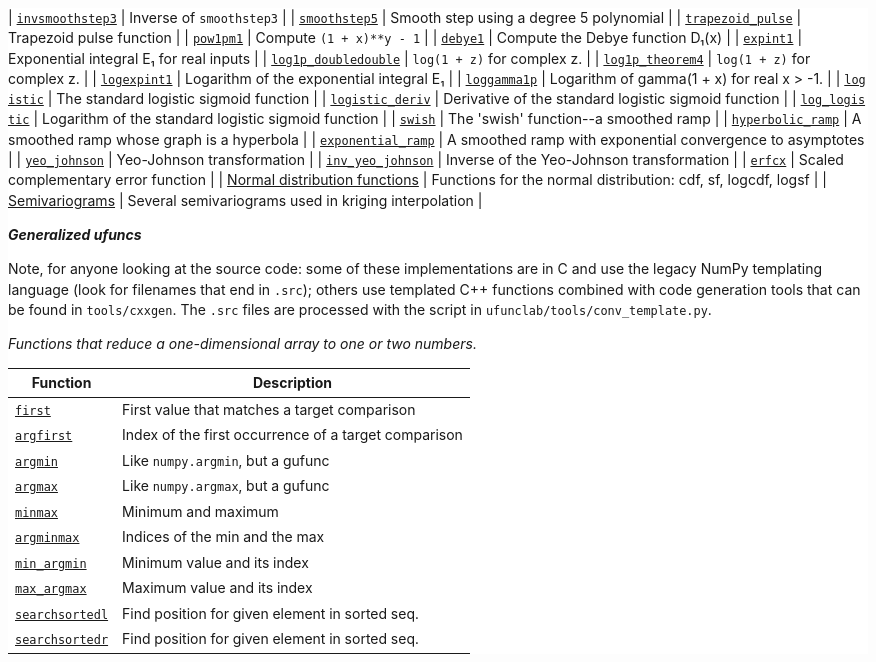 | [`invsmoothstep3`](#invsmoothstep3)           | Inverse of `smoothstep3`                                      |
| [`smoothstep5`](#smoothstep5)                 | Smooth step using a degree 5 polynomial                       |
| [`trapezoid_pulse`](#trapezoid_pulse)         | Trapezoid pulse function                                      |
| [`pow1pm1`](#pow1pm1)                         | Compute `(1 + x)**y - 1`                                      |
| [`debye1`](#debye1)                           | Compute the Debye function D₁(x)                              |
| [`expint1`](#expint1)                         | Exponential integral E₁ for real inputs                       |
| [`log1p_doubledouble`](#log1p_doubledouble)   | `log(1 + z)` for complex z.                                   |
| [`log1p_theorem4`](#log1p_theorem4)           | `log(1 + z)` for complex z.                                   |
| [`logexpint1`](#logexpint1)                   | Logarithm of the exponential integral E₁                      |
| [`loggamma1p`](#loggamma1p)                   | Logarithm of gamma(1 + x) for real x > -1.                    |
| [`logistic`](#logistic)                       | The standard logistic sigmoid function                        |
| [`logistic_deriv`](#logistic_deriv)           | Derivative of the standard logistic sigmoid function          |
| [`log_logistic`](#log_logistic)               | Logarithm of the standard logistic sigmoid function           |
| [`swish`](#swish)                             | The 'swish' function--a smoothed ramp                         |
| [`hyperbolic_ramp`](#hyperbolic_ramp)         | A smoothed ramp whose graph is a hyperbola                    |
| [`exponential_ramp`](#exponential_ramp)       | A smoothed ramp with exponential convergence to asymptotes    |
| [`yeo_johnson`](#yeo_johnson)                 | Yeo-Johnson transformation                                    |
| [`inv_yeo_johnson`](#inv_yeo_johnson)         | Inverse of the Yeo-Johnson transformation                     |
| [`erfcx`](#erfcx)                             | Scaled complementary error function                           |
| [Normal distribution functions](#normal)      | Functions for the normal distribution: cdf, sf, logcdf, logsf |
| [Semivariograms](#semivariograms)             | Several semivariograms used in kriging interpolation          |

***Generalized ufuncs***

Note, for anyone looking at the source code: some of these implementations
are in C and use the legacy NumPy templating language (look for filenames
that end in `.src`); others use templated C++ functions combined with code
generation tools that can be found in `tools/cxxgen`.  The `.src` files are
processed with the script in `ufunclab/tools/conv_template.py`.

*Functions that reduce a one-dimensional array to one or two numbers.*

| Function                                        | Description                                                 |
| --------                                        | -----------                                                 |
| [`first`](#first)                               | First value that matches a target comparison                |
| [`argfirst`](#argfirst)                         | Index of the first occurrence of a target comparison        |
| [`argmin`](#argmin)                             | Like `numpy.argmin`, but a gufunc                           |
| [`argmax`](#argmax)                             | Like `numpy.argmax`, but a gufunc                           |
| [`minmax`](#minmax)                             | Minimum and maximum                                         |
| [`argminmax`](#argminmax)                       | Indices of the min and the max                              |
| [`min_argmin`](#min_argmin)                     | Minimum value and its index                                 |
| [`max_argmax`](#max_argmax)                     | Maximum value and its index                                 |
| [`searchsortedl`](#searchsortedl)               | Find position for given element in sorted seq.              |
| [`searchsortedr`](#searchsortedr)               | Find position for given element in sorted seq.              |
